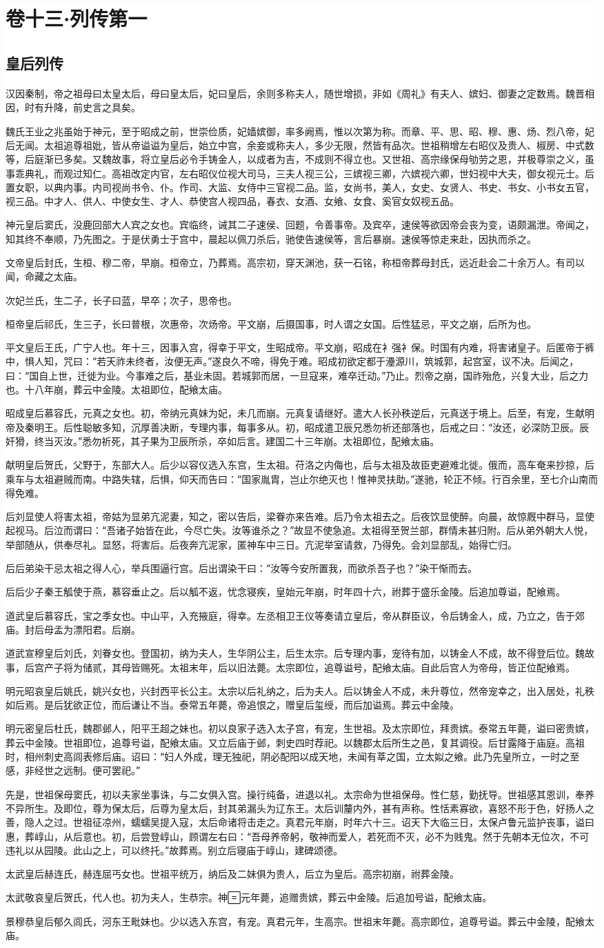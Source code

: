 # 卷十三·列传第一

## 皇后列传

汉因秦制，帝之祖母曰太皇太后，母曰皇太后，妃曰皇后，余则多称夫人，随世增损，非如《周礼》有夫人、嫔妇、御妻之定数焉。魏晋相因，时有升降，前史言之具矣。

魏氏王业之兆虽始于神元，至于昭成之前，世崇俭质，妃嫱嫔御，率多阙焉，惟以次第为称。而章、平、思、昭、穆、惠、炀、烈八帝，妃后无闻。太祖追尊祖妣，皆从帝谥谥为皇后，始立中宫，余妾或称夫人，多少无限，然皆有品次。世祖稍增左右昭仪及贵人、椒房、中式数等，后庭渐已多矣。又魏故事，将立皇后必令手铸金人，以成者为吉，不成则不得立也。又世祖、高宗缘保母劬劳之恩，并极尊崇之义，虽事乖典礼，而观过知仁。高祖改定内官，左右昭仪位视大司马，三夫人视三公，三嫔视三卿，六嫔视六卿，世妇视中大夫，御女视元士。后置女职，以典内事。内司视尚书令、仆。作司、大监、女侍中三官视二品。监，女尚书，美人，女史、女贤人、书史、书女、小书女五官，视三品。中才人、供人、中使女生、才人、恭使宫人视四品，春衣、女酒、女飨、女食、奚官女奴视五品。

神元皇后窦氏，没鹿回部大人宾之女也。宾临终，诫其二子速侯、回题，令善事帝。及宾卒，速侯等欲因帝会丧为变，语颇漏泄。帝闻之，知其终不奉顺，乃先图之。于是伏勇士于宫中，晨起以佩刀杀后，驰使告速侯等，言后暴崩。速侯等惊走来赴，因执而杀之。

文帝皇后封氏，生桓、穆二帝，早崩。桓帝立，乃葬焉。高宗初，穿天渊池，获一石铭，称桓帝葬母封氏，远近赴会二十余万人。有司以闻，命藏之太庙。

次妃兰氏，生二子，长子曰蓝，早卒；次子，思帝也。

桓帝皇后祁氏，生三子，长曰普根，次惠帝，次炀帝。平文崩，后摄国事，时人谓之女国。后性猛忌，平文之崩，后所为也。

平文皇后王氏，广宁人也。年十三，因事入宫，得幸于平文，生昭成帝。平文崩，昭成在衤强衤保。时国有内难，将害诸皇子。后匿帝于裤中，惧人知，咒曰：“若天祚未终者，汝便无声。”遂良久不啼，得免于难。昭成初欲定都于灅源川，筑城郭，起宫室，议不决。后闻之，曰：“国自上世，迁徙为业。今事难之后，基业未固。若城郭而居，一旦寇来，难卒迁动。”乃止。烈帝之崩，国祚殆危，兴复大业，后之力也。十八年崩，葬云中金陵。太祖即位，配飨太庙。

昭成皇后慕容氏，元真之女也。初，帝纳元真妹为妃，未几而崩。元真复请继好。遣大人长孙秩逆后，元真送于境上。后至，有宠，生献明帝及秦明王。后性聪敏多知，沉厚善决断，专理内事，每事多从。初，昭成遣卫辰兄悉勿祈还部落也，后戒之曰：“汝还，必深防卫辰。辰奸猾，终当灭汝。”悉勿祈死，其子果为卫辰所杀，卒如后言。建国二十三年崩。太祖即位，配飨太庙。

献明皇后贺氏，父野于，东部大人。后少以容仪选入东宫，生太祖。苻洛之内侮也，后与太祖及故臣吏避难北徙。俄而，高车奄来抄掠，后乘车与太祖避贼而南。中路失辖，后惧，仰天而告曰：“国家胤胄，岂止尔绝灭也！惟神灵扶助。”遂驰，轮正不倾。行百余里，至七介山南而得免难。

后刘显使人将害太祖，帝姑为显弟亢泥妻，知之，密以告后，梁眷亦来告难。后乃令太祖去之。后夜饮显使醉。向晨，故惊厩中群马，显使起视马。后泣而谓曰：“吾诸子始皆在此，今尽亡失。汝等谁杀之？”故显不使急追。太祖得至贺兰部，群情未甚归附。后从弟外朝大人悦，举部随从，供奉尽礼。显怒，将害后。后夜奔亢泥家，匿神车中三日。亢泥举室请救，乃得免。会刘显部乱，始得亡归。

后后弟染干忌太祖之得人心，举兵围逼行宫。后出谓染干曰：“汝等今安所置我，而欲杀吾子也？”染干惭而去。

后后少子秦王觚使于燕，慕容垂止之。后以觚不返，忧念寝疾，皇始元年崩，时年四十六，祔葬于盛乐金陵。后追加尊谥，配飨焉。

道武皇后慕容氏，宝之季女也。中山平，入充掖庭，得幸。左丞相卫王仪等奏请立皇后，帝从群臣议，令后铸金人，成，乃立之，告于郊庙。封后母孟为漂阳君。后崩。

道武宣穆皇后刘氏，刘眷女也。登国初，纳为夫人，生华阴公主，后生太宗。后专理内事，宠待有加，以铸金人不成，故不得登后位。魏故事，后宫产子将为储贰，其母皆赐死。太祖末年，后以旧法薨。太宗即位，追尊谥号，配飨太庙。自此后宫人为帝母，皆正位配飨焉。

明元昭哀皇后姚氏，姚兴女也，兴封西平长公主。太宗以后礼纳之，后为夫人。后以铸金人不成，未升尊位，然帝宠幸之，出入居处，礼秩如后焉。是后犹欲正位，而后谦让不当。泰常五年薨，帝追恨之，赠皇后玺绶，而后加谥焉。葬云中金陵。

明元密皇后杜氏，魏郡邺人，阳平王超之妹也。初以良家子选入太子宫，有宠，生世祖。及太宗即位，拜贵嫔。泰常五年薨，谥曰密贵嫔，葬云中金陵。世祖即位，追尊号谥，配飨太庙。又立后庙于邺，刺史四时荐祀。以魏郡太后所生之邑，复其调役。后甘露降于庙庭。高祖时，相州刺史高闾表修后庙。诏曰：“妇人外成，理无独祀，阴必配阳以成天地，未闻有莘之国，立太姒之飨。此乃先皇所立，一时之至感，非经世之远制。便可罢祀。”

先是，世祖保母窦氏，初以夫家坐事诛，与二女俱入宫。操行纯备，进退以礼。太宗命为世祖保母。性仁慈，勤抚导。世祖感其恩训，奉养不异所生。及即位，尊为保太后，后尊为皇太后，封其弟漏头为辽东王。太后训釐内外，甚有声称。性恬素寡欲，喜怒不形于色，好扬人之善，隐人之过。世祖征凉州，蠕蠕吴提入寇，太后命诸将击走之。真君元年崩，时年六十三。诏天下大临三日，太保卢鲁元监护丧事，谥曰惠，葬崞山，从后意也。初，后尝登崞山，顾谓左右曰：“吾母养帝躬，敬神而爱人，若死而不灭，必不为贱鬼。然于先朝本无位次，不可违礼以从园陵。此山之上，可以终托。”故葬焉。别立后寝庙于崞山，建碑颂德。

太武皇后赫连氏，赫连屈丐女也。世祖平统万，纳后及二妹俱为贵人，后立为皇后。高宗初崩，祔葬金陵。

太武敬哀皇后贺氏，代人也。初为夫人，生恭宗。神元年薨，追赠贵嫔，葬云中金陵。后追加号谥，配飨太庙。

景穆恭皇后郁久闾氏，河东王毗妹也。少以选入东宫，有宠。真君元年，生高宗。世祖末年薨。高宗即位，追尊号谥。葬云中金陵，配飨太庙。
